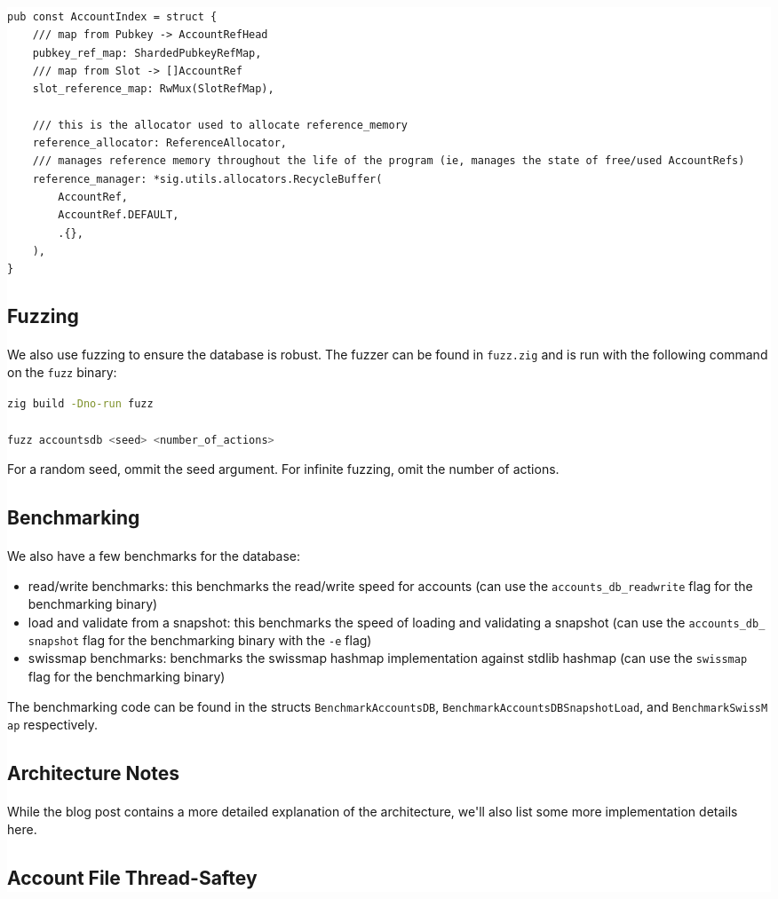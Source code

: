```zig
pub const AccountIndex = struct {
    /// map from Pubkey -> AccountRefHead
    pubkey_ref_map: ShardedPubkeyRefMap,
    /// map from Slot -> []AccountRef
    slot_reference_map: RwMux(SlotRefMap),

    /// this is the allocator used to allocate reference_memory
    reference_allocator: ReferenceAllocator,
    /// manages reference memory throughout the life of the program (ie, manages the state of free/used AccountRefs)
    reference_manager: *sig.utils.allocators.RecycleBuffer(
        AccountRef,
        AccountRef.DEFAULT,
        .{},
    ),
}
```

## Fuzzing

We also use fuzzing to ensure the database is robust. The fuzzer can be found
in `fuzz.zig` and is run with the following command on the `fuzz` binary:

```bash
zig build -Dno-run fuzz

fuzz accountsdb <seed> <number_of_actions>
```

For a random seed, ommit the seed argument. For infinite fuzzing, omit the number of actions.

## Benchmarking

We also have a few benchmarks for the database:
- read/write benchmarks: this benchmarks the read/write speed for accounts
(can use the `accounts_db_readwrite` flag for the benchmarking binary)
- load and validate from a snapshot: this benchmarks the speed of loading and validating a snapshot
(can use the `accounts_db_snapshot` flag for the benchmarking binary with the `-e` flag)
- swissmap benchmarks: benchmarks the swissmap hashmap implementation against stdlib hashmap
(can use the `swissmap` flag for the benchmarking binary)

The benchmarking code can be found in the structs `BenchmarkAccountsDB`, `BenchmarkAccountsDBSnapshotLoad`,
and `BenchmarkSwissMap` respectively.

## Architecture Notes

While the blog post contains a more detailed explanation of the architecture, we'll also list
some more implementation details here.

## Account File Thread-Saftey
